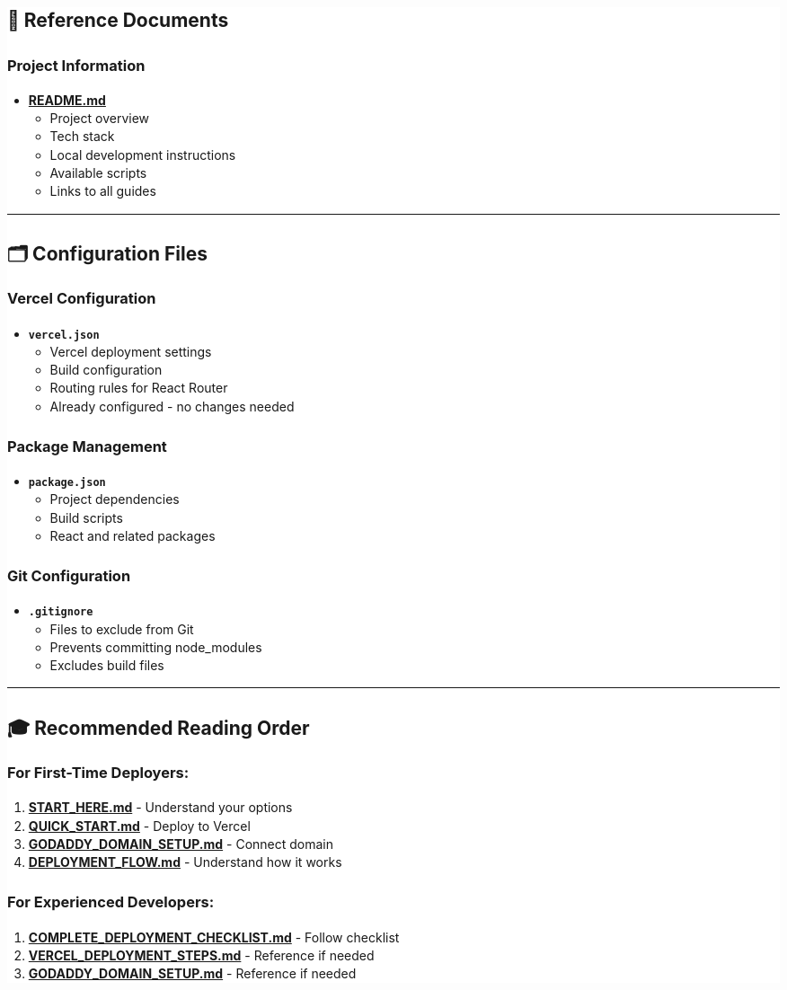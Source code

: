
## 📄 Reference Documents

### Project Information
- **[README.md](./README.md)**
  - Project overview
  - Tech stack
  - Local development instructions
  - Available scripts
  - Links to all guides

---

## 🗂️ Configuration Files

### Vercel Configuration
- **`vercel.json`**
  - Vercel deployment settings
  - Build configuration
  - Routing rules for React Router
  - Already configured - no changes needed

### Package Management
- **`package.json`**
  - Project dependencies
  - Build scripts
  - React and related packages

### Git Configuration
- **`.gitignore`**
  - Files to exclude from Git
  - Prevents committing node_modules
  - Excludes build files

---

## 🎓 Recommended Reading Order

### For First-Time Deployers:
1. **[START_HERE.md](./START_HERE.md)** - Understand your options
2. **[QUICK_START.md](./QUICK_START.md)** - Deploy to Vercel
3. **[GODADDY_DOMAIN_SETUP.md](./GODADDY_DOMAIN_SETUP.md)** - Connect domain
4. **[DEPLOYMENT_FLOW.md](./DEPLOYMENT_FLOW.md)** - Understand how it works

### For Experienced Developers:
1. **[COMPLETE_DEPLOYMENT_CHECKLIST.md](./COMPLETE_DEPLOYMENT_CHECKLIST.md)** - Follow checklist
2. **[VERCEL_DEPLOYMENT_STEPS.md](./VERCEL_DEPLOYMENT_STEPS.md)** - Reference if needed
3. **[GODADDY_DOMAIN_SETUP.md](./GODADDY_DOMAIN_SETUP.md)** - Reference if needed
